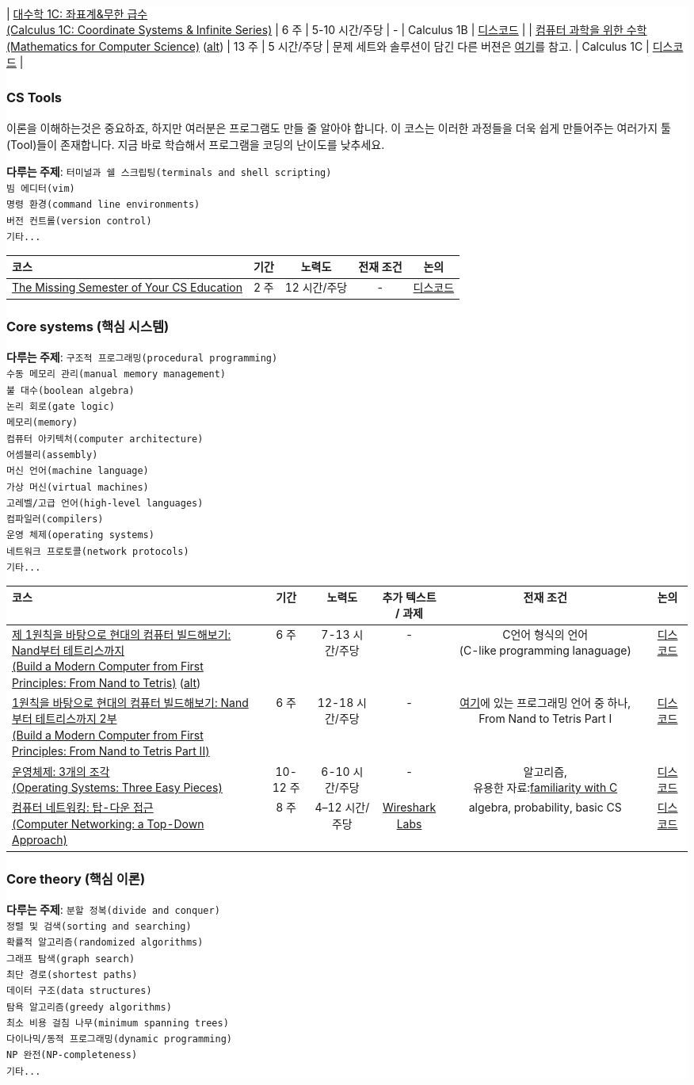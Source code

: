 | [대수학 1C: 좌표계&무한 급수<br>(Calculus 1C: Coordinate Systems & Infinite Series)](https://openlearninglibrary.mit.edu/코스/course-v1:MITx+18.01.3x+1T2020/about)                                                                   | 6 주  | 5-10 시간/주당 |                                                                                             -                                                                                             |                         Calculus 1B                         | [디스코드](https://discord.gg/FNEcNNq) |
| [컴퓨터 과학을 위한 수학<br>(Mathematics for Computer Science)](https://openlearninglibrary.mit.edu/코스/course-v1:OCW+6.042J+2T2019/about) ([alt](https://ocw.mit.edu/코스/6-042j-mathematics-for-computer-science-fall-2010/))      | 13 주 |  5 시간/주당   | 문제 세트와 솔루션이 담긴 다른 버젼은 [여기](https://ocw.mit.edu/코스/electrical-engineering-and-computer-science/6-042j-mathematics-for-computer-science-fall-2005/assignments/)를 참고. |                         Calculus 1C                         | [디스코드](https://discord.gg/EuTzNbF) |

### CS Tools

이론을 이해하는것은 중요하죠, 하지만 여러분은 프로그램도 만들 줄 알아야 합니다. 이 코스는 이러한 과정들을 더욱 쉽게 만들어주는 여러가지 툴(Tool)들이 존재합니다. 지금 바로 학습해서 프로그램을 코딩의 난이도를 낮추세요.

**다루는 주제**:
`터미널과 쉘 스크립팅(terminals and shell scripting)`<br>
`빔 에디터(vim)`<br>
`명령 환경(command line environments)`<br>
`버전 컨트롤(version control)`<br>
`기타...`

| 코스                                                                        | 기간 |    노력도    | 전재 조건 |                  논의                  |
| :-------------------------------------------------------------------------- | :--: | :----------: | :-------: | :------------------------------------: |
| [The Missing Semester of Your CS Education](https://missing.csail.mit.edu/) | 2 주 | 12 시간/주당 |     -     | [디스코드](https://discord.gg/5FvKycS) |

### Core systems (핵심 시스템)

**다루는 주제**:
`구조적 프로그래밍(procedural programming)`<br>
`수동 메모리 관리(manual memory management)`<br>
`불 대수(boolean algebra)`<br>
`논리 회로(gate logic)`<br>
`메모리(memory)`<br>
`컴퓨터 아키텍처(computer architecture)`<br>
`어셈블리(assembly)`<br>
`머신 언어(machine language)`<br>
`가상 머신(virtual machines)`<br>
`고레벨/고급 언어(high-level languages)`<br>
`컴파일러(compilers)`<br>
`운영 체제(operating systems)`<br>
`네트워크 프로토콜(network protocols)`<br>
`기타...`

| 코스                                                                                                                                                                                                                                 |   기간   |     노력도      |                          추가 텍스트 / 과제                          |                                                                               전재 조건                                                                                |                  논의                  |
| :----------------------------------------------------------------------------------------------------------------------------------------------------------------------------------------------------------------------------------- | :------: | :-------------: | :------------------------------------------------------------------: | :--------------------------------------------------------------------------------------------------------------------------------------------------------------------: | :------------------------------------: |
| [제 1원칙을 바탕으로 현대의 컴퓨터 빌드해보기: Nand부터 테트리스까지<br>(Build a Modern Computer from First Principles: From Nand to Tetris)](https://www.coursera.org/learn/build-a-computer) ([alt](https://www.nand2tetris.org/)) |   6 주   | 7-13 시간/주당  |                                  -                                   |                                                          C언어 형식의 언어<br> (C-like programming lanaguage)                                                          | [디스코드](https://discord.gg/vxB2DRV) |
| [ 1원칙을 바탕으로 현대의 컴퓨터 빌드해보기: Nand부터 테트리스까지 2부<br>(Build a Modern Computer from First Principles: From Nand to Tetris Part II)](https://www.coursera.org/learn/nand2tetris2)                                 |   6 주   | 12-18 시간/주당 |                                  -                                   | [여기](https://user-images.githubusercontent.com/2046800/35426340-f6ce6358-026a-11e8-8bbb-4e95ac36b1d7.png)에 있는 프로그래밍 언어 중 하나, From Nand to Tetris Part I | [디스코드](https://discord.gg/AsUXcPu) |
| [운영체제: 3개의 조각<br>(Operating Systems: Three Easy Pieces)](https://pages.cs.wisc.edu/~remzi/Classes/537/Spring2018/)                                                                                                           | 10-12 주 | 6-10 시간/주당  |                                  -                                   |                           알고리즘, <br>유용한 자료:[familiarity with C](https://hackr.io/tutorials/learn-c?sort=upvotes&type_tags%5B%5D=1)                            | [디스코드](https://discord.gg/wZNgpep) |
| [컴퓨터 네트워킹: 탑-다운 접근<br>(Computer Networking: a Top-Down Approach)](http://gaia.cs.umass.edu/kurose_ross/online_lectures.htm)                                                                                              |   8 주   | 4–12 시간/주당  | [Wireshark Labs](http://gaia.cs.umass.edu/kurose_ross/wireshark.php) |                                                                     algebra, probability, basic CS                                                                     | [디스코드](https://discord.gg/MJ9YXyV) |

### Core theory (핵심 이론)

**다루는 주제**:
`분할 정복(divide and conquer)`<br>
`정렬 및 검색(sorting and searching)`<br>
`확률적 알고리즘(randomized algorithms)`<br>
`그래프 탐색(graph search)`<br>
`최단 경로(shortest paths)`<br>
`데이터 구조(data structures)`<br>
`탐욕 알고리즘(greedy algorithms)`<br>
`최소 비용 걸침 나무(minimum spanning trees)`<br>
`다이나믹/동적 프로그래밍(dynamic programming)`<br>
`NP 완전(NP-completeness)`<br>
`기타...`
